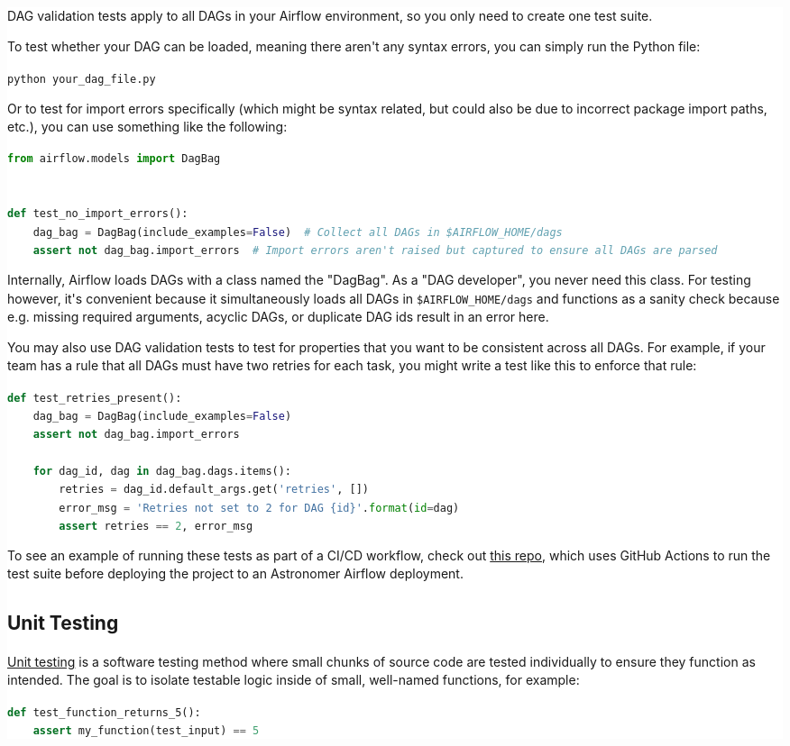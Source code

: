 DAG validation tests apply to all DAGs in your Airflow environment, so you only need to create one test suite.

To test whether your DAG can be loaded, meaning there aren't any syntax errors, you can simply run the Python file:

```bash
python your_dag_file.py
```

Or to test for import errors specifically (which might be syntax related, but could also be due to incorrect package import paths, etc.), you can use something like the following:

```python
from airflow.models import DagBag


def test_no_import_errors():
    dag_bag = DagBag(include_examples=False)  # Collect all DAGs in $AIRFLOW_HOME/dags
    assert not dag_bag.import_errors  # Import errors aren't raised but captured to ensure all DAGs are parsed
```

Internally, Airflow loads DAGs with a class named the "DagBag". As a "DAG developer", you never need this class. For testing however, it's convenient because it simultaneously loads all DAGs in `$AIRFLOW_HOME/dags` and functions as a sanity check because e.g. missing required arguments, acyclic DAGs, or duplicate DAG ids result in an error here.

You may also use DAG validation tests to test for properties that you want to be consistent across all DAGs. For example, if your team has a rule that all DAGs must have two retries for each task, you might write a test like this to enforce that rule:

```python
def test_retries_present():
    dag_bag = DagBag(include_examples=False)
    assert not dag_bag.import_errors

    for dag_id, dag in dag_bag.dags.items():
        retries = dag_id.default_args.get('retries', [])
        error_msg = 'Retries not set to 2 for DAG {id}'.format(id=dag)
        assert retries == 2, error_msg
```

To see an example of running these tests as part of a CI/CD workflow, check out [this repo](https://github.com/astronomer/airflow-testing-guide), which uses GitHub Actions to run the test suite before deploying the project to an Astronomer Airflow deployment.

## Unit Testing

[Unit testing](https://en.wikipedia.org/wiki/Unit_testing) is a software testing method where small chunks of source code are tested individually to ensure they function as intended. The goal is to isolate testable logic inside of small, well-named functions, for example:

```python
def test_function_returns_5():
    assert my_function(test_input) == 5
```
